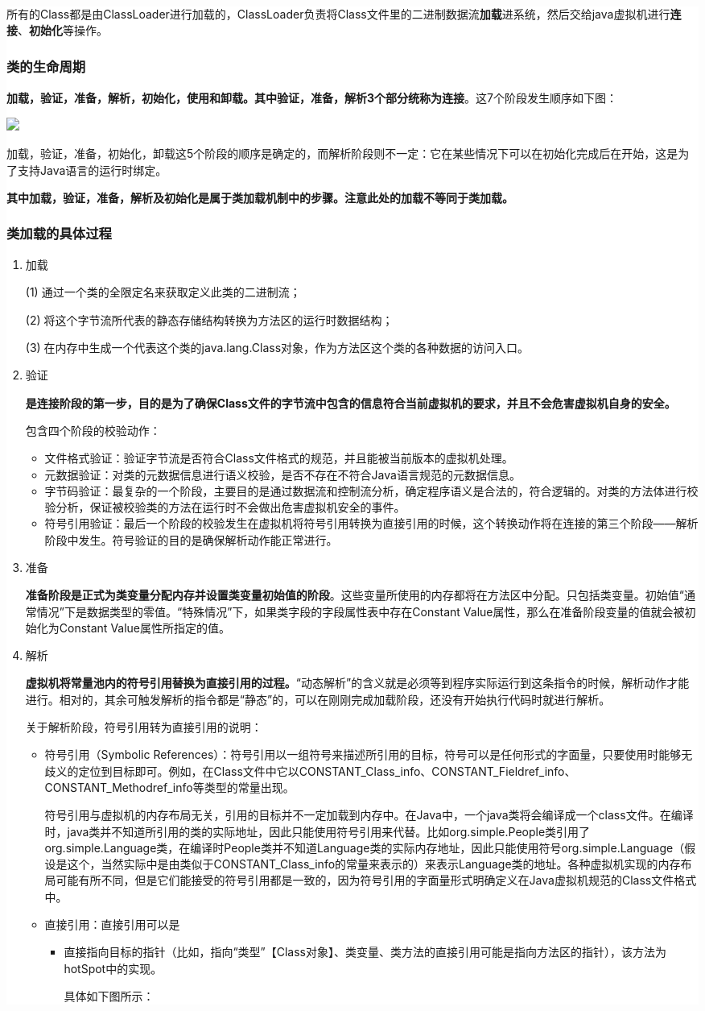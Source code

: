 ​	所有的Class都是由ClassLoader进行加载的，ClassLoader负责将Class文件里的二进制数据流**加载**进系统，然后交给java虚拟机进行**连接**、**初始化**等操作。

### 类的生命周期

​	**加载，验证，准备，解析，初始化，使用和卸载。其中验证，准备，解析3个部分统称为连接**。这7个阶段发生顺序如下图：

![](../assets/%E7%B1%BB%E5%8A%A0%E8%BD%BD%E7%9A%84%E4%B8%83%E4%B8%AA%E9%98%B6%E6%AE%B5.png)

​	加载，验证，准备，初始化，卸载这5个阶段的顺序是确定的，而解析阶段则不一定：它在某些情况下可以在初始化完成后在开始，这是为了支持Java语言的运行时绑定。

​	**其中加载，验证，准备，解析及初始化是属于类加载机制中的步骤。注意此处的加载不等同于类加载。**

### 类加载的具体过程

1. 加载

   (1) 通过一个类的全限定名来获取定义此类的二进制流；

   (2) 将这个字节流所代表的静态存储结构转换为方法区的运行时数据结构；

   (3) 在内存中生成一个代表这个类的java.lang.Class对象，作为方法区这个类的各种数据的访问入口。

2. 验证

   **是连接阶段的第一步，目的是为了确保Class文件的字节流中包含的信息符合当前虚拟机的要求，并且不会危害虚拟机自身的安全。**

   包含四个阶段的校验动作：

   - 文件格式验证：验证字节流是否符合Class文件格式的规范，并且能被当前版本的虚拟机处理。
   - 元数据验证：对类的元数据信息进行语义校验，是否不存在不符合Java语言规范的元数据信息。
   - 字节码验证：最复杂的一个阶段，主要目的是通过数据流和控制流分析，确定程序语义是合法的，符合逻辑的。对类的方法体进行校验分析，保证被校验类的方法在运行时不会做出危害虚拟机安全的事件。
   - 符号引用验证：最后一个阶段的校验发生在虚拟机将符号引用转换为直接引用的时候，这个转换动作将在连接的第三个阶段——解析阶段中发生。符号验证的目的是确保解析动作能正常进行。

3. 准备

   **准备阶段是正式为类变量分配内存并设置类变量初始值的阶段**。这些变量所使用的内存都将在方法区中分配。只包括类变量。初始值“通常情况”下是数据类型的零值。“特殊情况”下，如果类字段的字段属性表中存在Constant Value属性，那么在准备阶段变量的值就会被初始化为Constant Value属性所指定的值。

4. 解析

   **虚拟机将常量池内的符号引用替换为直接引用的过程。**“动态解析”的含义就是必须等到程序实际运行到这条指令的时候，解析动作才能进行。相对的，其余可触发解析的指令都是“静态”的，可以在刚刚完成加载阶段，还没有开始执行代码时就进行解析。

   关于解析阶段，符号引用转为直接引用的说明：

   - 符号引用（Symbolic References）：符号引用以一组符号来描述所引用的目标，符号可以是任何形式的字面量，只要使用时能够无歧义的定位到目标即可。例如，在Class文件中它以CONSTANT_Class_info、CONSTANT_Fieldref_info、CONSTANT_Methodref_info等类型的常量出现。

     符号引用与虚拟机的内存布局无关，引用的目标并不一定加载到内存中。在Java中，一个java类将会编译成一个class文件。在编译时，java类并不知道所引用的类的实际地址，因此只能使用符号引用来代替。比如org.simple.People类引用了org.simple.Language类，在编译时People类并不知道Language类的实际内存地址，因此只能使用符号org.simple.Language（假设是这个，当然实际中是由类似于CONSTANT_Class_info的常量来表示的）来表示Language类的地址。各种虚拟机实现的内存布局可能有所不同，但是它们能接受的符号引用都是一致的，因为符号引用的字面量形式明确定义在Java虚拟机规范的Class文件格式中。

   - 直接引用：直接引用可以是

     - 直接指向目标的指针（比如，指向“类型”【Class对象】、类变量、类方法的直接引用可能是指向方法区的指针），该方法为hotSpot中的实现。

       具体如下图所示：
